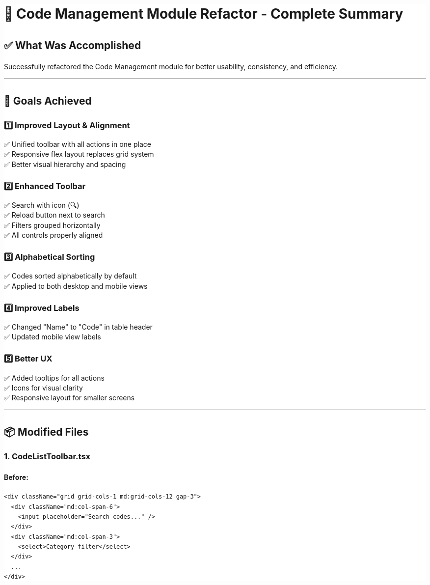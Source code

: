 # 🔧 Code Management Module Refactor - Complete Summary

## ✅ What Was Accomplished

Successfully refactored the Code Management module for better usability, consistency, and efficiency.

---

## 🎯 Goals Achieved

### 1️⃣ **Improved Layout & Alignment**
✅ Unified toolbar with all actions in one place  
✅ Responsive flex layout replaces grid system  
✅ Better visual hierarchy and spacing  

### 2️⃣ **Enhanced Toolbar**
✅ Search with icon (🔍)  
✅ Reload button next to search  
✅ Filters grouped horizontally  
✅ All controls properly aligned  

### 3️⃣ **Alphabetical Sorting**
✅ Codes sorted alphabetically by default  
✅ Applied to both desktop and mobile views  

### 4️⃣ **Improved Labels**
✅ Changed "Name" to "Code" in table header  
✅ Updated mobile view labels  

### 5️⃣ **Better UX**
✅ Added tooltips for all actions  
✅ Icons for visual clarity  
✅ Responsive layout for smaller screens  

---

## 📦 Modified Files

### 1. **CodeListToolbar.tsx**

#### Before:
```tsx
<div className="grid grid-cols-1 md:grid-cols-12 gap-3">
  <div className="md:col-span-6">
    <input placeholder="Search codes..." />
  </div>
  <div className="md:col-span-3">
    <select>Category filter</select>
  </div>
  ...
</div>
```
